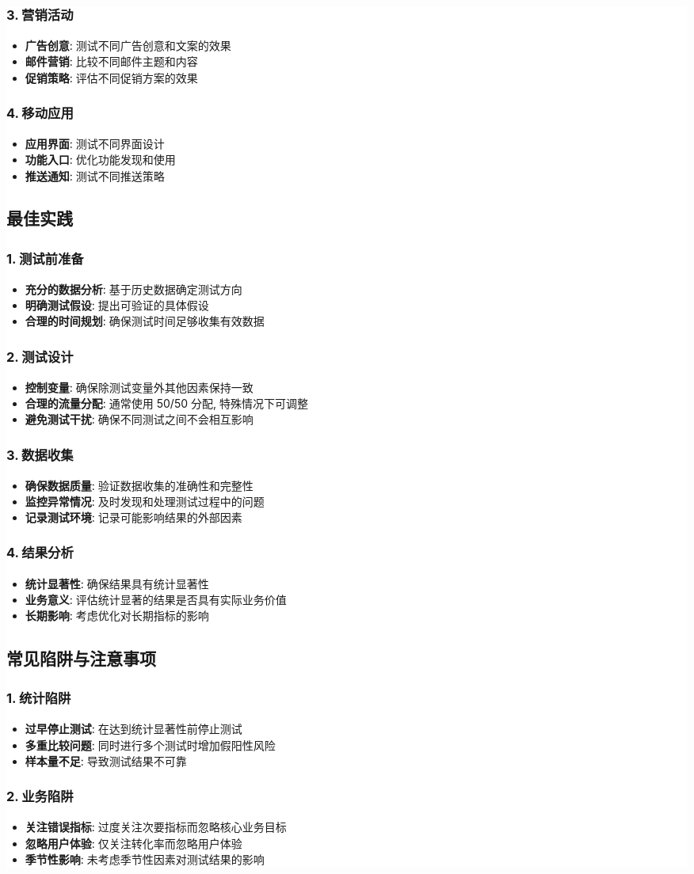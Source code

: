 ### 3. 营销活动

-   **广告创意**: 测试不同广告创意和文案的效果
-   **邮件营销**: 比较不同邮件主题和内容
-   **促销策略**: 评估不同促销方案的效果

### 4. 移动应用

-   **应用界面**: 测试不同界面设计
-   **功能入口**: 优化功能发现和使用
-   **推送通知**: 测试不同推送策略

## 最佳实践

### 1. 测试前准备

-   **充分的数据分析**: 基于历史数据确定测试方向
-   **明确测试假设**: 提出可验证的具体假设
-   **合理的时间规划**: 确保测试时间足够收集有效数据

### 2. 测试设计

-   **控制变量**: 确保除测试变量外其他因素保持一致
-   **合理的流量分配**: 通常使用 50/50 分配, 特殊情况下可调整
-   **避免测试干扰**: 确保不同测试之间不会相互影响

### 3. 数据收集

-   **确保数据质量**: 验证数据收集的准确性和完整性
-   **监控异常情况**: 及时发现和处理测试过程中的问题
-   **记录测试环境**: 记录可能影响结果的外部因素

### 4. 结果分析

-   **统计显著性**: 确保结果具有统计显著性
-   **业务意义**: 评估统计显著的结果是否具有实际业务价值
-   **长期影响**: 考虑优化对长期指标的影响

## 常见陷阱与注意事项

### 1. 统计陷阱

-   **过早停止测试**: 在达到统计显著性前停止测试
-   **多重比较问题**: 同时进行多个测试时增加假阳性风险
-   **样本量不足**: 导致测试结果不可靠

### 2. 业务陷阱

-   **关注错误指标**: 过度关注次要指标而忽略核心业务目标
-   **忽略用户体验**: 仅关注转化率而忽略用户体验
-   **季节性影响**: 未考虑季节性因素对测试结果的影响
